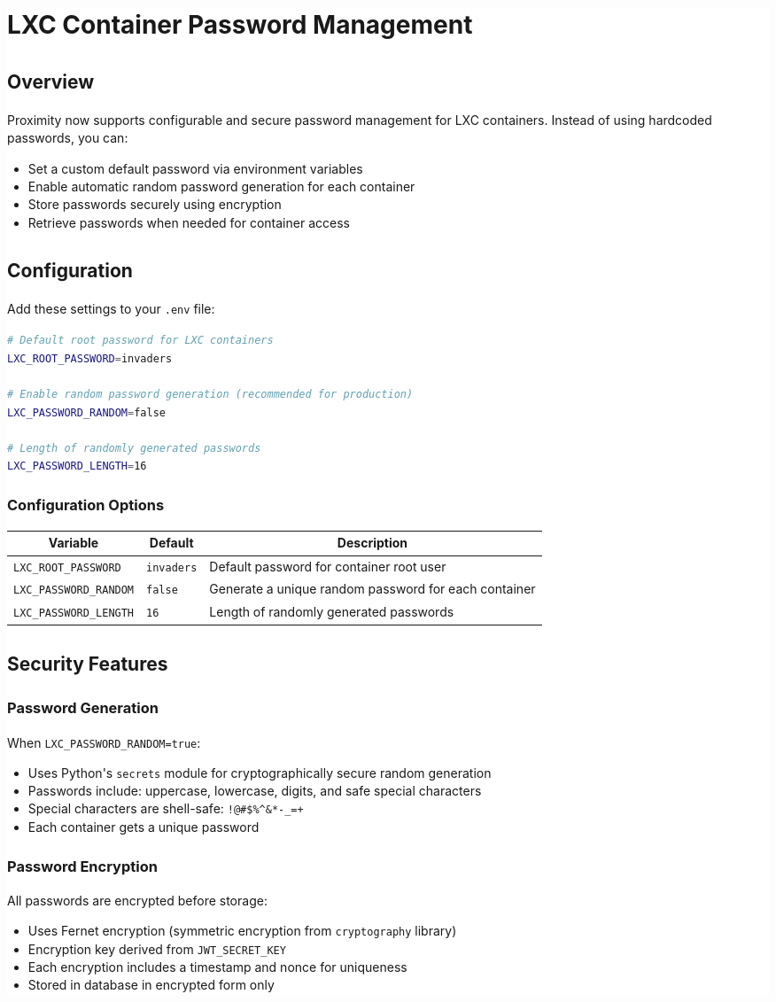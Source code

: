 # LXC Container Password Management

## Overview

Proximity now supports configurable and secure password management for LXC containers. Instead of using hardcoded passwords, you can:

- Set a custom default password via environment variables
- Enable automatic random password generation for each container
- Store passwords securely using encryption
- Retrieve passwords when needed for container access

## Configuration

Add these settings to your `.env` file:

```bash
# Default root password for LXC containers
LXC_ROOT_PASSWORD=invaders

# Enable random password generation (recommended for production)
LXC_PASSWORD_RANDOM=false

# Length of randomly generated passwords
LXC_PASSWORD_LENGTH=16
```

### Configuration Options

| Variable | Default | Description |
|----------|---------|-------------|
| `LXC_ROOT_PASSWORD` | `invaders` | Default password for container root user |
| `LXC_PASSWORD_RANDOM` | `false` | Generate a unique random password for each container |
| `LXC_PASSWORD_LENGTH` | `16` | Length of randomly generated passwords |

## Security Features

### Password Generation

When `LXC_PASSWORD_RANDOM=true`:
- Uses Python's `secrets` module for cryptographically secure random generation
- Passwords include: uppercase, lowercase, digits, and safe special characters
- Special characters are shell-safe: `!@#$%^&*-_=+`
- Each container gets a unique password

### Password Encryption

All passwords are encrypted before storage:
- Uses Fernet encryption (symmetric encryption from `cryptography` library)
- Encryption key derived from `JWT_SECRET_KEY`
- Each encryption includes a timestamp and nonce for uniqueness
- Stored in database in encrypted form only
